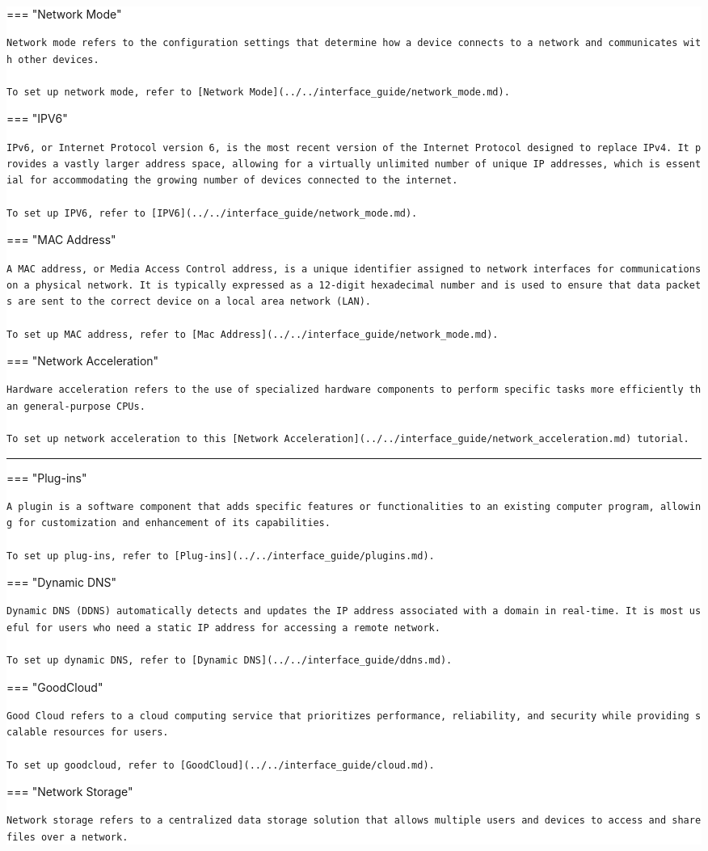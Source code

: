 === "Network Mode"

    Network mode refers to the configuration settings that determine how a device connects to a network and communicates with other devices. 
    
    To set up network mode, refer to [Network Mode](../../interface_guide/network_mode.md).

=== "IPV6"

    IPv6, or Internet Protocol version 6, is the most recent version of the Internet Protocol designed to replace IPv4. It provides a vastly larger address space, allowing for a virtually unlimited number of unique IP addresses, which is essential for accommodating the growing number of devices connected to the internet. 
    
    To set up IPV6, refer to [IPV6](../../interface_guide/network_mode.md).
  

=== "MAC Address"

    A MAC address, or Media Access Control address, is a unique identifier assigned to network interfaces for communications on a physical network. It is typically expressed as a 12-digit hexadecimal number and is used to ensure that data packets are sent to the correct device on a local area network (LAN). 
    
    To set up MAC address, refer to [Mac Address](../../interface_guide/network_mode.md).

=== "Network Acceleration"

    Hardware acceleration refers to the use of specialized hardware components to perform specific tasks more efficiently than general-purpose CPUs. 
    
    To set up network acceleration to this [Network Acceleration](../../interface_guide/network_acceleration.md) tutorial.

---
  

=== "Plug-ins"

    A plugin is a software component that adds specific features or functionalities to an existing computer program, allowing for customization and enhancement of its capabilities. 
    
    To set up plug-ins, refer to [Plug-ins](../../interface_guide/plugins.md).

=== "Dynamic DNS"

    Dynamic DNS (DDNS) automatically detects and updates the IP address associated with a domain in real-time. It is most useful for users who need a static IP address for accessing a remote network. 
    
    To set up dynamic DNS, refer to [Dynamic DNS](../../interface_guide/ddns.md).  

=== "GoodCloud"

    Good Cloud refers to a cloud computing service that prioritizes performance, reliability, and security while providing scalable resources for users. 
    
    To set up goodcloud, refer to [GoodCloud](../../interface_guide/cloud.md).

=== "Network Storage"

    Network storage refers to a centralized data storage solution that allows multiple users and devices to access and share files over a network. 
    